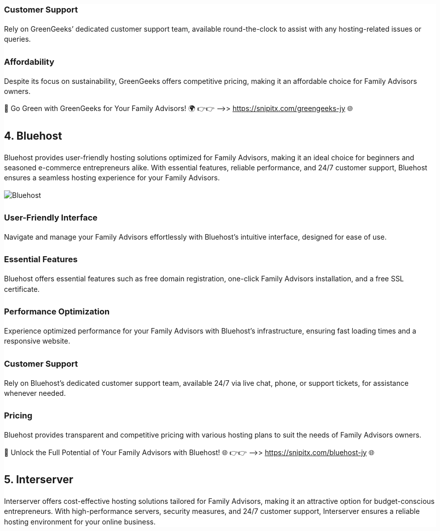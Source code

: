 ### Customer Support
Rely on GreenGeeks’ dedicated customer support team, available round-the-clock to assist with any hosting-related issues or queries.

### Affordability
Despite its focus on sustainability, GreenGeeks offers competitive pricing, making it an affordable choice for Family Advisors owners.

🌿 Go Green with GreenGeeks for Your Family Advisors! 🌍
👉👉 -->> https://snipitx.com/greengeeks-jy 🌐

## 4. Bluehost

Bluehost provides user-friendly hosting solutions optimized for Family Advisors, making it an ideal choice for beginners and seasoned e-commerce entrepreneurs alike. With essential features, reliable performance, and 24/7 customer support, Bluehost ensures a seamless hosting experience for your Family Advisors.

![Bluehost](https://i.imgur.com/PasFF9E.jpeg "Bluehost Hosting")

### User-Friendly Interface
Navigate and manage your Family Advisors effortlessly with Bluehost’s intuitive interface, designed for ease of use.

### Essential Features
Bluehost offers essential features such as free domain registration, one-click Family Advisors installation, and a free SSL certificate.

### Performance Optimization
Experience optimized performance for your Family Advisors with Bluehost’s infrastructure, ensuring fast loading times and a responsive website.

### Customer Support
Rely on Bluehost’s dedicated customer support team, available 24/7 via live chat, phone, or support tickets, for assistance whenever needed.

### Pricing
Bluehost provides transparent and competitive pricing with various hosting plans to suit the needs of Family Advisors owners.

🚀 Unlock the Full Potential of Your Family Advisors with Bluehost! 🌐
👉👉 -->> https://snipitx.com/bluehost-jy 🌐

## 5. Interserver

Interserver offers cost-effective hosting solutions tailored for Family Advisors, making it an attractive option for budget-conscious entrepreneurs. With high-performance servers, security measures, and 24/7 customer support, Interserver ensures a reliable hosting environment for your online business.
